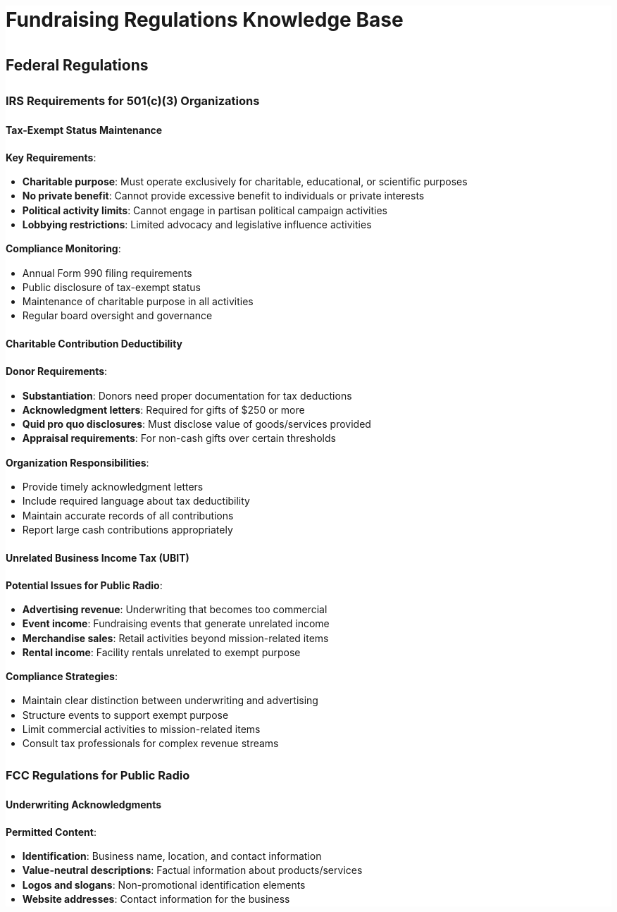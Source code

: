 # Fundraising Regulations Knowledge Base

## Federal Regulations

### IRS Requirements for 501(c)(3) Organizations

#### Tax-Exempt Status Maintenance
**Key Requirements**:
- **Charitable purpose**: Must operate exclusively for charitable, educational, or scientific purposes
- **No private benefit**: Cannot provide excessive benefit to individuals or private interests
- **Political activity limits**: Cannot engage in partisan political campaign activities
- **Lobbying restrictions**: Limited advocacy and legislative influence activities

**Compliance Monitoring**:
- Annual Form 990 filing requirements
- Public disclosure of tax-exempt status
- Maintenance of charitable purpose in all activities
- Regular board oversight and governance

#### Charitable Contribution Deductibility
**Donor Requirements**:
- **Substantiation**: Donors need proper documentation for tax deductions
- **Acknowledgment letters**: Required for gifts of $250 or more
- **Quid pro quo disclosures**: Must disclose value of goods/services provided
- **Appraisal requirements**: For non-cash gifts over certain thresholds

**Organization Responsibilities**:
- Provide timely acknowledgment letters
- Include required language about tax deductibility
- Maintain accurate records of all contributions
- Report large cash contributions appropriately

#### Unrelated Business Income Tax (UBIT)
**Potential Issues for Public Radio**:
- **Advertising revenue**: Underwriting that becomes too commercial
- **Event income**: Fundraising events that generate unrelated income
- **Merchandise sales**: Retail activities beyond mission-related items
- **Rental income**: Facility rentals unrelated to exempt purpose

**Compliance Strategies**:
- Maintain clear distinction between underwriting and advertising
- Structure events to support exempt purpose
- Limit commercial activities to mission-related items
- Consult tax professionals for complex revenue streams

### FCC Regulations for Public Radio

#### Underwriting Acknowledgments
**Permitted Content**:
- **Identification**: Business name, location, and contact information
- **Value-neutral descriptions**: Factual information about products/services
- **Logos and slogans**: Non-promotional identification elements
- **Website addresses**: Contact information for the business
